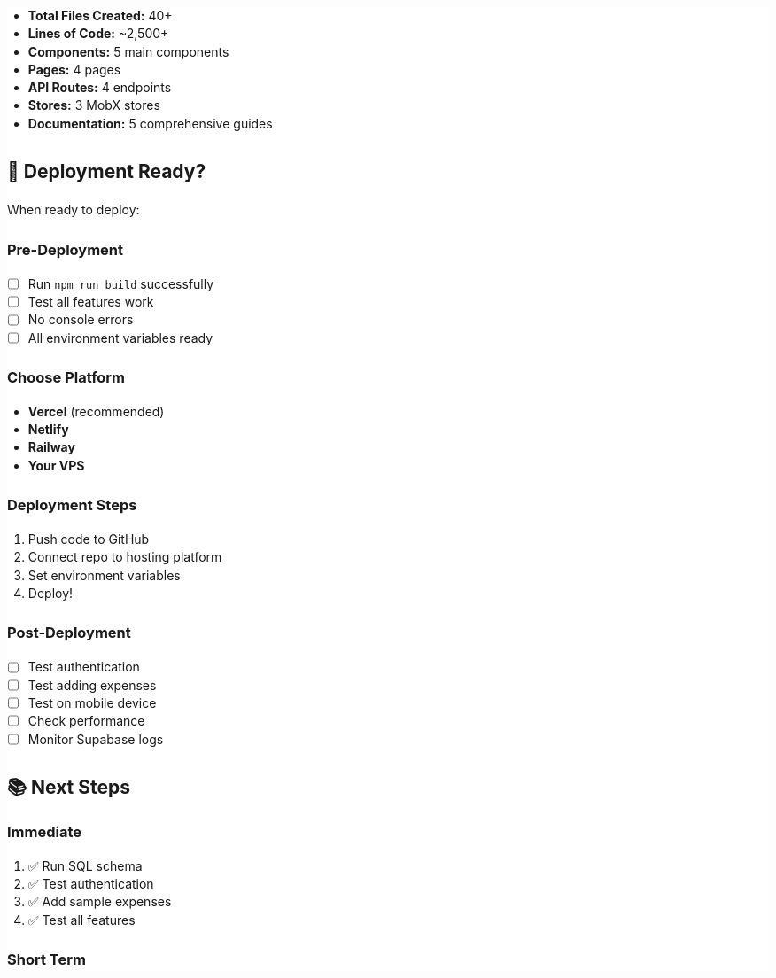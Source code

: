 - **Total Files Created:** 40+
- **Lines of Code:** ~2,500+
- **Components:** 5 main components
- **Pages:** 4 pages
- **API Routes:** 4 endpoints
- **Stores:** 3 MobX stores
- **Documentation:** 5 comprehensive guides

## 🚀 Deployment Ready?

When ready to deploy:

### Pre-Deployment

- [ ] Run `npm run build` successfully
- [ ] Test all features work
- [ ] No console errors
- [ ] All environment variables ready

### Choose Platform

- **Vercel** (recommended)
- **Netlify**
- **Railway**
- **Your VPS**

### Deployment Steps

1. Push code to GitHub
2. Connect repo to hosting platform
3. Set environment variables
4. Deploy!

### Post-Deployment

- [ ] Test authentication
- [ ] Test adding expenses
- [ ] Test on mobile device
- [ ] Check performance
- [ ] Monitor Supabase logs

## 📚 Next Steps

### Immediate

1. ✅ Run SQL schema
2. ✅ Test authentication
3. ✅ Add sample expenses
4. ✅ Test all features

### Short Term

